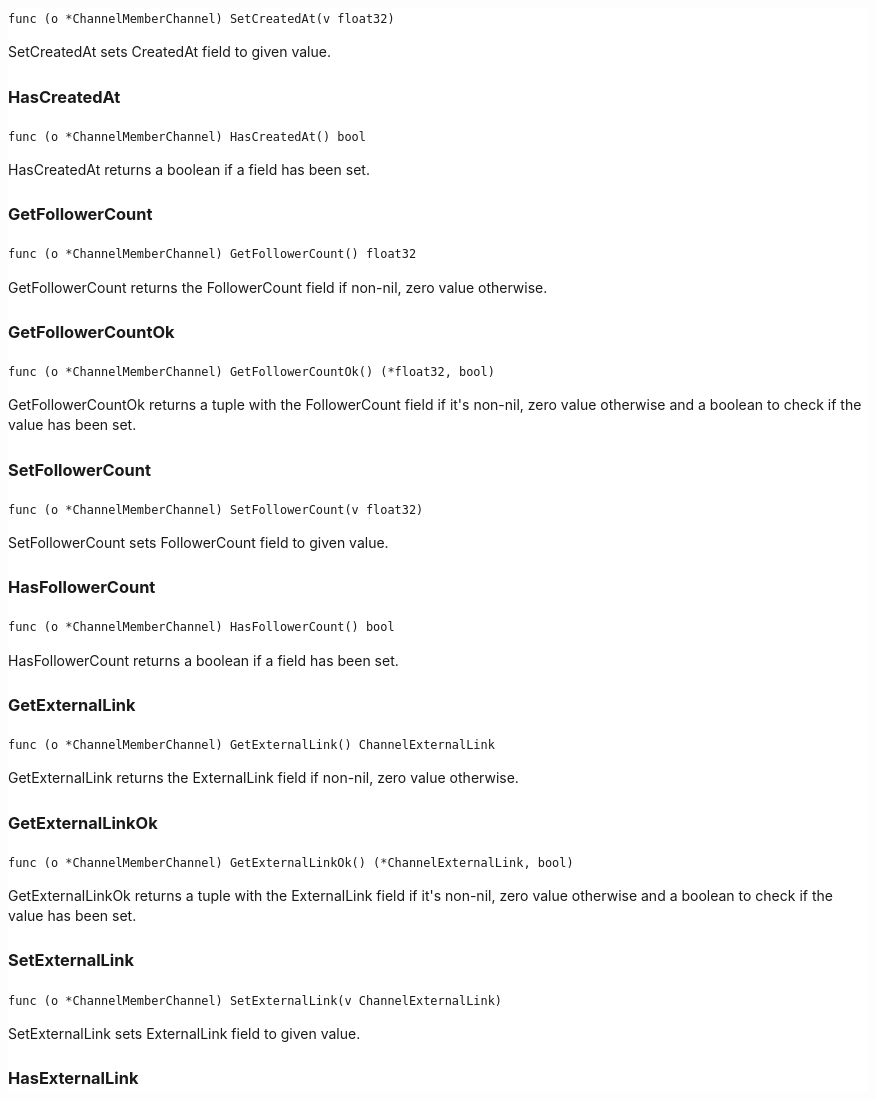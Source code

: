 `func (o *ChannelMemberChannel) SetCreatedAt(v float32)`

SetCreatedAt sets CreatedAt field to given value.

### HasCreatedAt

`func (o *ChannelMemberChannel) HasCreatedAt() bool`

HasCreatedAt returns a boolean if a field has been set.

### GetFollowerCount

`func (o *ChannelMemberChannel) GetFollowerCount() float32`

GetFollowerCount returns the FollowerCount field if non-nil, zero value otherwise.

### GetFollowerCountOk

`func (o *ChannelMemberChannel) GetFollowerCountOk() (*float32, bool)`

GetFollowerCountOk returns a tuple with the FollowerCount field if it's non-nil, zero value otherwise
and a boolean to check if the value has been set.

### SetFollowerCount

`func (o *ChannelMemberChannel) SetFollowerCount(v float32)`

SetFollowerCount sets FollowerCount field to given value.

### HasFollowerCount

`func (o *ChannelMemberChannel) HasFollowerCount() bool`

HasFollowerCount returns a boolean if a field has been set.

### GetExternalLink

`func (o *ChannelMemberChannel) GetExternalLink() ChannelExternalLink`

GetExternalLink returns the ExternalLink field if non-nil, zero value otherwise.

### GetExternalLinkOk

`func (o *ChannelMemberChannel) GetExternalLinkOk() (*ChannelExternalLink, bool)`

GetExternalLinkOk returns a tuple with the ExternalLink field if it's non-nil, zero value otherwise
and a boolean to check if the value has been set.

### SetExternalLink

`func (o *ChannelMemberChannel) SetExternalLink(v ChannelExternalLink)`

SetExternalLink sets ExternalLink field to given value.

### HasExternalLink
